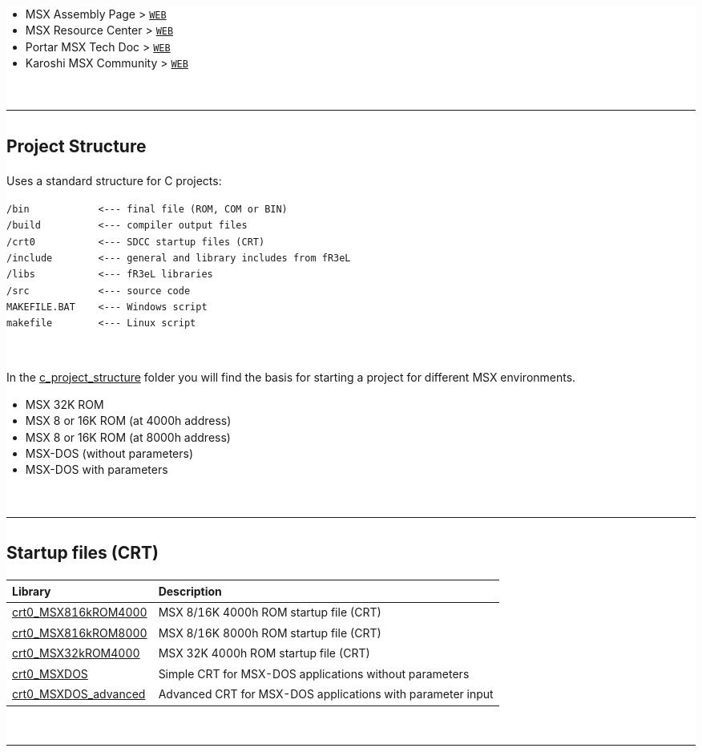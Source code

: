 - MSX Assembly Page > [`WEB`](http://map.grauw.nl/resources/msxbios.php)
- MSX Resource Center > [`WEB`](https://www.msx.org)
- Portar MSX Tech Doc > [`WEB`](https://problemkaputt.de/portar.htm)
- Karoshi MSX Community > [`WEB`](http://karoshi.auic.es/)

<br/>

---

## Project Structure

Uses a standard structure for C projects:

```
/bin			<--- final file (ROM, COM or BIN)
/build			<--- compiler output files
/crt0			<--- SDCC startup files (CRT)
/include		<--- general and library includes from fR3eL
/libs			<--- fR3eL libraries
/src			<--- source code
MAKEFILE.BAT	<--- Windows script
makefile		<--- Linux script
```

<br/>

In the [c_project_structure](https://github.com/mvac7/SDCC_MSX_fR3eL/tree/main/c_project_structure) folder you will find the basis for starting a project for different MSX environments.

- MSX 32K ROM
- MSX 8 or 16K ROM (at 4000h address)
- MSX 8 or 16K ROM (at 8000h address)
- MSX-DOS (without parameters)
- MSX-DOS with parameters

<br/>

---

## Startup files (CRT)

| Library | Description |
| :---    | :---        |
| [crt0_MSX816kROM4000](https://github.com/mvac7/SDCC_startup_MSX816kROM4000)  | MSX 8/16K 4000h ROM startup file (CRT) |
| [crt0_MSX816kROM8000](https://github.com/mvac7/SDCC_startup_MSX816kROM8000)  | MSX 8/16K 8000h ROM startup file (CRT) |
| [crt0_MSX32kROM4000](https://github.com/mvac7/SDCC_startup_MSX32kROM4000)    | MSX 32K 4000h ROM startup file (CRT)   |
| [crt0_MSXDOS](https://github.com/mvac7/SDCC_startup_MSXDOS/tree/main/CRT0_simple) | Simple CRT for MSX-DOS applications without parameters |
| [crt0_MSXDOS_advanced](https://github.com/mvac7/SDCC_startup_MSXDOS/tree/main/CRT0_advanced) | Advanced CRT for MSX-DOS applications with parameter input |

<br/>

---
 